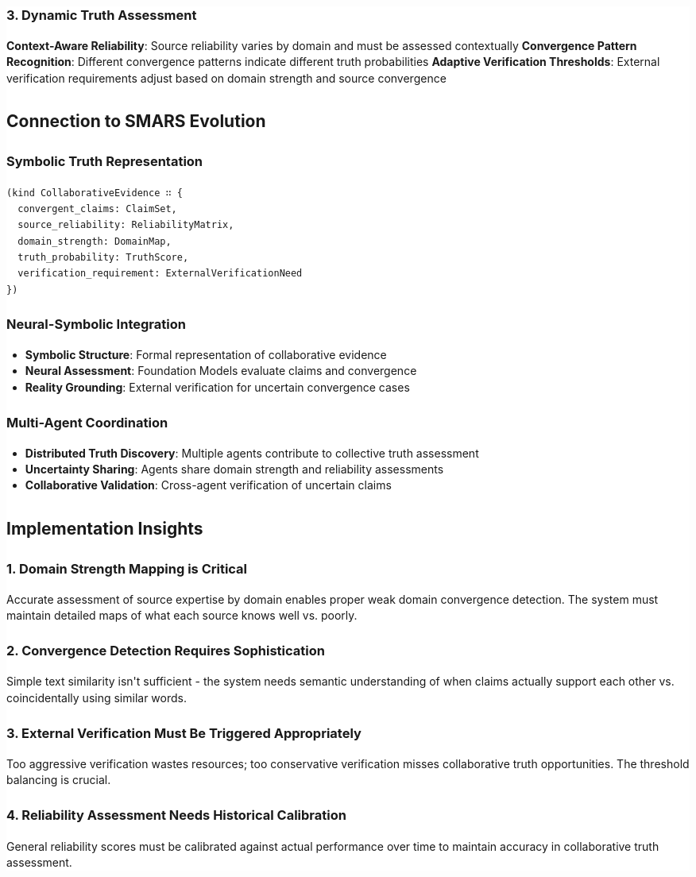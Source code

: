 ### 3. Dynamic Truth Assessment
**Context-Aware Reliability**: Source reliability varies by domain and must be assessed contextually
**Convergence Pattern Recognition**: Different convergence patterns indicate different truth probabilities
**Adaptive Verification Thresholds**: External verification requirements adjust based on domain strength and source convergence

## Connection to SMARS Evolution

### Symbolic Truth Representation
```smars
(kind CollaborativeEvidence ∷ {
  convergent_claims: ClaimSet,
  source_reliability: ReliabilityMatrix,
  domain_strength: DomainMap,
  truth_probability: TruthScore,
  verification_requirement: ExternalVerificationNeed
})
```

### Neural-Symbolic Integration
- **Symbolic Structure**: Formal representation of collaborative evidence
- **Neural Assessment**: Foundation Models evaluate claims and convergence
- **Reality Grounding**: External verification for uncertain convergence cases

### Multi-Agent Coordination
- **Distributed Truth Discovery**: Multiple agents contribute to collective truth assessment
- **Uncertainty Sharing**: Agents share domain strength and reliability assessments
- **Collaborative Validation**: Cross-agent verification of uncertain claims

## Implementation Insights

### 1. Domain Strength Mapping is Critical
Accurate assessment of source expertise by domain enables proper weak domain convergence detection. The system must maintain detailed maps of what each source knows well vs. poorly.

### 2. Convergence Detection Requires Sophistication
Simple text similarity isn't sufficient - the system needs semantic understanding of when claims actually support each other vs. coincidentally using similar words.

### 3. External Verification Must Be Triggered Appropriately
Too aggressive verification wastes resources; too conservative verification misses collaborative truth opportunities. The threshold balancing is crucial.

### 4. Reliability Assessment Needs Historical Calibration
General reliability scores must be calibrated against actual performance over time to maintain accuracy in collaborative truth assessment.
